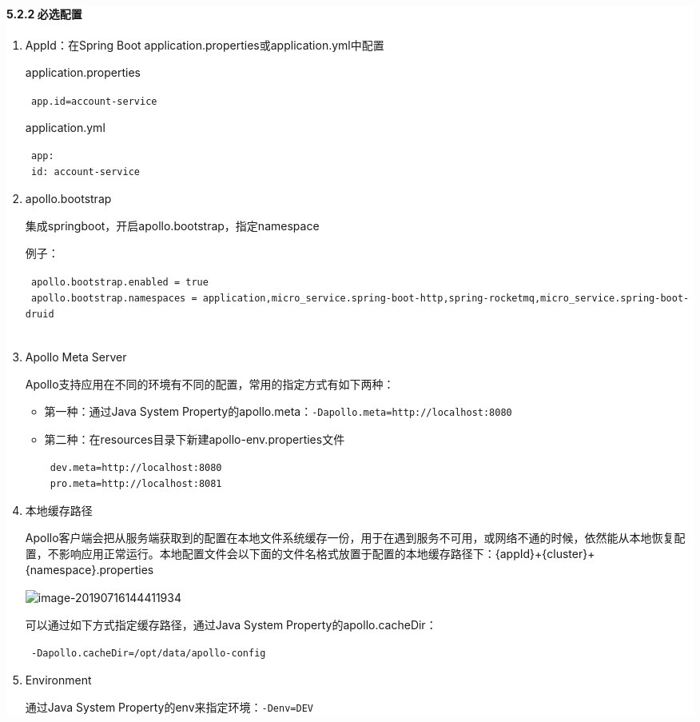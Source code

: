  



#### 5.2.2 必选配置

1. AppId：在Spring Boot application.properties或application.yml中配置

   application.properties

   ```
    app.id=account-service
   ```

   application.yml

   ```
    app:
    id: account-service
   ```

2. apollo.bootstrap

   集成springboot，开启apollo.bootstrap，指定namespace

   例子：

   ```
    apollo.bootstrap.enabled = true
    apollo.bootstrap.namespaces = application,micro_service.spring-boot-http,spring-rocketmq,micro_service.spring-boot-druid
    
   ```

3. Apollo Meta Server

   Apollo支持应用在不同的环境有不同的配置，常用的指定方式有如下两种：

   - 第一种：通过Java System Property的apollo.meta：`-Dapollo.meta=http://localhost:8080`

   - 第二种：在resources目录下新建apollo-env.properties文件

     ```
      dev.meta=http://localhost:8080
      pro.meta=http://localhost:8081
     ```

4. 本地缓存路径

   Apollo客户端会把从服务端获取到的配置在本地文件系统缓存一份，用于在遇到服务不可用，或网络不通的时候，依然能从本地恢复配置，不影响应用正常运行。本地配置文件会以下面的文件名格式放置于配置的本地缓存路径下：{appId}+{cluster}+{namespace}.properties

   ![image-20190716144411934](http://img.pbteach.com/pbresource/image/course/apollo/image-20190716144411934.png)

   可以通过如下方式指定缓存路径，通过Java System Property的apollo.cacheDir：

   ```
    -Dapollo.cacheDir=/opt/data/apollo-config
   ```

5. Environment

   通过Java System Property的env来指定环境：`-Denv=DEV`
